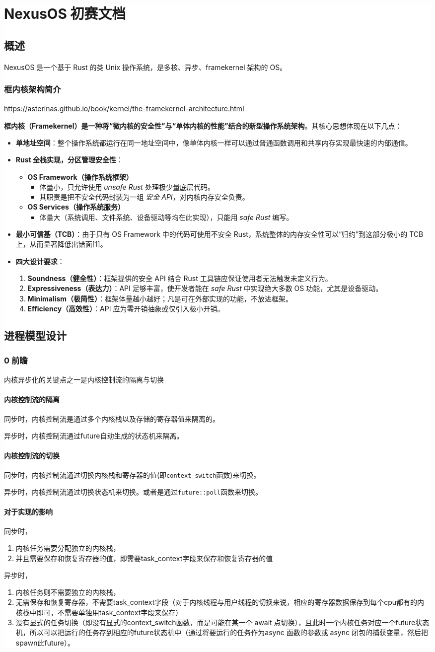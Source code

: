 # NexusOS 初赛文档

## 概述

NexusOS 是一个基于 Rust 的类 Unix 操作系统，是多核、异步、framekernel 架构的 OS。

### 框内核架构简介

https://asterinas.github.io/book/kernel/the-framekernel-architecture.html

**框内核（Framekernel）是一种将“微内核的安全性”与“单体内核的性能”结合的新型操作系统架构**。其核心思想体现在以下几点：  

- **单地址空间**：整个操作系统都运行在同一地址空间中，像单体内核一样可以通过普通函数调用和共享内存实现最快速的内部通信。  

- **Rust 全栈实现，分区管理安全性**：  
  - **OS Framework（操作系统框架）**  
    - 体量小，只允许使用 *unsafe Rust* 处理极少量底层代码。  
    - 其职责是把不安全代码封装为一组 *安全 API*，对内核内存安全负责。  
  - **OS Services（操作系统服务）**  
    - 体量大（系统调用、文件系统、设备驱动等均在此实现），只能用 *safe Rust* 编写。  
- **最小可信基（TCB）**：由于只有 OS Framework 中的代码可使用不安全 Rust，系统整体的内存安全性可以“归约”到这部分极小的 TCB 上，从而显著降低出错面[1]。  

- **四大设计要求**：  
  1. **Soundness（健全性）**：框架提供的安全 API 结合 Rust 工具链应保证使用者无法触发未定义行为。  
  2. **Expressiveness（表达力）**：API 足够丰富，使开发者能在 *safe Rust* 中实现绝大多数 OS 功能，尤其是设备驱动。  
  3. **Minimalism（极简性）**：框架体量越小越好；凡是可在外部实现的功能，不放进框架。  
  4. **Efficiency（高效性）**：API 应为零开销抽象或仅引入极小开销。  


## 进程模型设计

### 0 前瞻

内核异步化的关键点之一是内核控制流的隔离与切换

#### 内核控制流的隔离

同步时，内核控制流是通过多个内核栈以及存储的寄存器值来隔离的。

异步时，内核控制流通过future自动生成的状态机来隔离。

#### 内核控制流的切换

同步时，内核控制流通过切换内核栈和寄存器的值(即`context_switch`函数)来切换。

异步时，内核控制流通过切换状态机来切换。或者是通过`future::poll`函数来切换。

#### 对于实现的影响

同步时，
1. 内核任务需要分配独立的内核栈，
2. 并且需要保存和恢复寄存器的值，即需要task_context字段来保存和恢复寄存器的值

异步时，
1. 内核任务则不需要独立的内核栈，
2. 无需保存和恢复寄存器，不需要task_context字段（对于内核线程与用户线程的切换来说，相应的寄存器数据保存到每个cpu都有的内核栈中即可，不需要单独用task_context字段来保存）
3. 没有显式的任务切换（即没有显式的context_switch函数，而是可能在某一个 await 点切换），且此时一个内核任务对应一个future状态机，所以可以把运行的任务存到相应的future状态机中（通过将要运行的任务作为async 函数的参数或 async 闭包的捕获变量，然后把spawn此future）。
